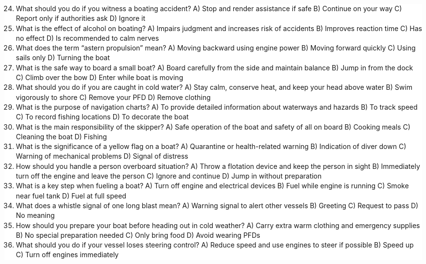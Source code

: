 24. What should you do if you witness a boating accident?
 A) Stop and render assistance if safe
 B) Continue on your way
 C) Report only if authorities ask
 D) Ignore it
25. What is the effect of alcohol on boating?
 A) Impairs judgment and increases risk of accidents
 B) Improves reaction time
 C) Has no effect
 D) Is recommended to calm nerves
26. What does the term “astern propulsion” mean?
 A) Moving backward using engine power
 B) Moving forward quickly
 C) Using sails only
 D) Turning the boat
27. What is the safe way to board a small boat?
 A) Board carefully from the side and maintain balance
 B) Jump in from the dock
 C) Climb over the bow
 D) Enter while boat is moving
28. What should you do if you are caught in cold water?
 A) Stay calm, conserve heat, and keep your head above water
 B) Swim vigorously to shore
 C) Remove your PFD
 D) Remove clothing
29. What is the purpose of navigation charts?
 A) To provide detailed information about waterways and hazards
 B) To track speed
 C) To record fishing locations
 D) To decorate the boat
30. What is the main responsibility of the skipper?
 A) Safe operation of the boat and safety of all on board
 B) Cooking meals
 C) Cleaning the boat
 D) Fishing
31. What is the significance of a yellow flag on a boat?
 A) Quarantine or health-related warning
 B) Indication of diver down
 C) Warning of mechanical problems
 D) Signal of distress
32. How should you handle a person overboard situation?
 A) Throw a flotation device and keep the person in sight
 B) Immediately turn off the engine and leave the person
 C) Ignore and continue
 D) Jump in without preparation
33. What is a key step when fueling a boat?
 A) Turn off engine and electrical devices
 B) Fuel while engine is running
 C) Smoke near fuel tank
 D) Fuel at full speed
34. What does a whistle signal of one long blast mean?
 A) Warning signal to alert other vessels
 B) Greeting
 C) Request to pass
 D) No meaning
35. How should you prepare your boat before heading out in cold weather?
 A) Carry extra warm clothing and emergency supplies
 B) No special preparation needed
 C) Only bring food
 D) Avoid wearing PFDs
36. What should you do if your vessel loses steering control?
 A) Reduce speed and use engines to steer if possible
 B) Speed up
 C) Turn off engines immediately